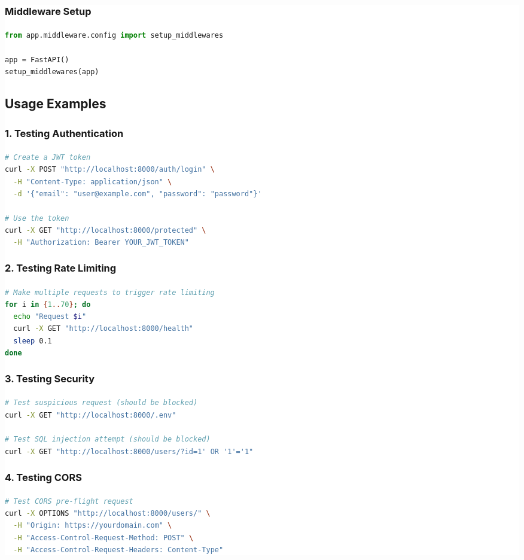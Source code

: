 ### Middleware Setup

```python
from app.middleware.config import setup_middlewares

app = FastAPI()
setup_middlewares(app)
```

## Usage Examples

### 1. Testing Authentication

```bash
# Create a JWT token
curl -X POST "http://localhost:8000/auth/login" \
  -H "Content-Type: application/json" \
  -d '{"email": "user@example.com", "password": "password"}'

# Use the token
curl -X GET "http://localhost:8000/protected" \
  -H "Authorization: Bearer YOUR_JWT_TOKEN"
```

### 2. Testing Rate Limiting

```bash
# Make multiple requests to trigger rate limiting
for i in {1..70}; do
  echo "Request $i"
  curl -X GET "http://localhost:8000/health"
  sleep 0.1
done
```

### 3. Testing Security

```bash
# Test suspicious request (should be blocked)
curl -X GET "http://localhost:8000/.env"

# Test SQL injection attempt (should be blocked)
curl -X GET "http://localhost:8000/users/?id=1' OR '1'='1"
```

### 4. Testing CORS

```bash
# Test CORS pre-flight request
curl -X OPTIONS "http://localhost:8000/users/" \
  -H "Origin: https://yourdomain.com" \
  -H "Access-Control-Request-Method: POST" \
  -H "Access-Control-Request-Headers: Content-Type"
```
